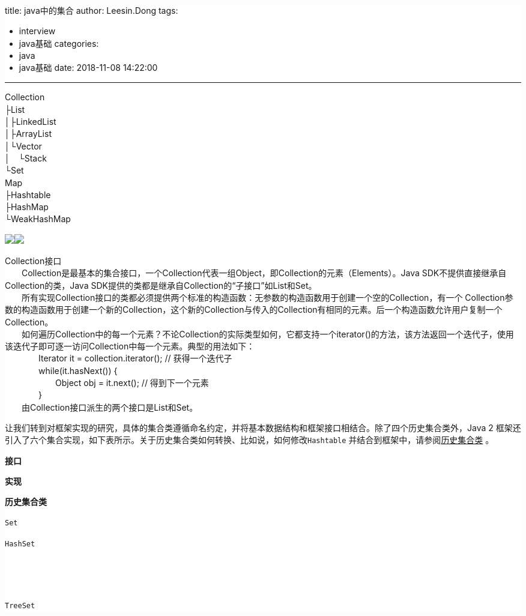 title: java中的集合
author: Leesin.Dong
tags:
  - interview
  - java基础
categories:
  - java
  - java基础
date: 2018-11-08 14:22:00
---
Collection  
├List  
│├LinkedList  
│├ArrayList  
│└Vector  
│　└Stack  
└Set  
Map  
├Hashtable  
├HashMap  
└WeakHashMap

![](http://my.csdn.net/uploads/201207/17/1342513304_6964.png)![](http://my.csdn.net/uploads/201207/17/1342513335_2987.png)

Collection接口  
　　Collection是最基本的集合接口，一个Collection代表一组Object，即Collection的元素（Elements）。Java SDK不提供直接继承自Collection的类，Java SDK提供的类都是继承自Collection的“子接口”如List和Set。  
　　所有实现Collection接口的类都必须提供两个标准的构造函数：无参数的构造函数用于创建一个空的Collection，有一个 Collection参数的构造函数用于创建一个新的Collection，这个新的Collection与传入的Collection有相同的元素。后一个构造函数允许用户复制一个Collection。  
　　如何遍历Collection中的每一个元素？不论Collection的实际类型如何，它都支持一个iterator()的方法，该方法返回一个迭代子，使用该迭代子即可逐一访问Collection中每一个元素。典型的用法如下：  
　　　　Iterator it = collection.iterator(); // 获得一个迭代子  
　　　　while(it.hasNext()) {  
　　　　　　Object obj = it.next(); // 得到下一个元素  
　　　　}  
　　由Collection接口派生的两个接口是List和Set。

让我们转到对框架实现的研究，具体的集合类遵循命名约定，并将基本数据结构和框架接口相结合。除了四个历史集合类外，Java 2 框架还引入了六个集合实现，如下表所示。关于历史集合类如何转换、比如说，如何修改`Hashtable` 并结合到框架中，请参阅[历史集合类](http://www.ibm.com/developerworks/cn/education/java/j-collections/section5.html) 。

**接口**

**实现**

**历史集合类**

`Set`

`HashSet`

 

 

`TreeSet`
